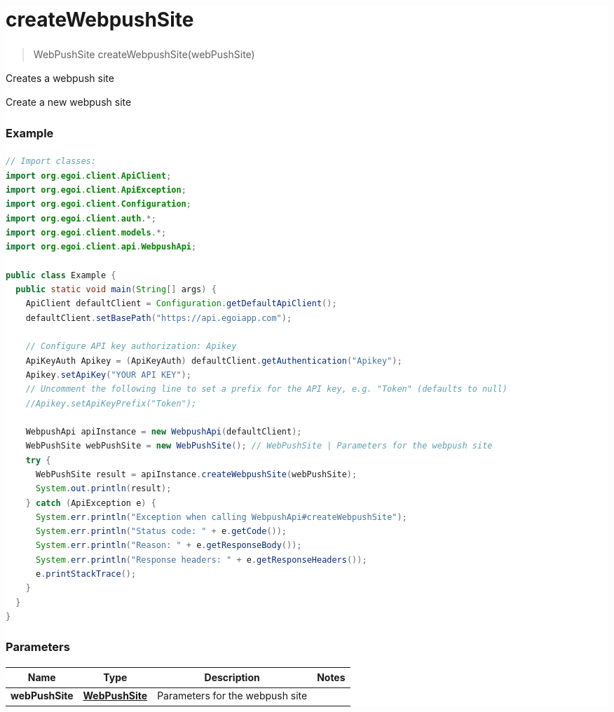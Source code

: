 <a name="createWebpushSite"></a>
# **createWebpushSite**
> WebPushSite createWebpushSite(webPushSite)

Creates a webpush site

Create a new webpush site

### Example
```java
// Import classes:
import org.egoi.client.ApiClient;
import org.egoi.client.ApiException;
import org.egoi.client.Configuration;
import org.egoi.client.auth.*;
import org.egoi.client.models.*;
import org.egoi.client.api.WebpushApi;

public class Example {
  public static void main(String[] args) {
    ApiClient defaultClient = Configuration.getDefaultApiClient();
    defaultClient.setBasePath("https://api.egoiapp.com");
    
    // Configure API key authorization: Apikey
    ApiKeyAuth Apikey = (ApiKeyAuth) defaultClient.getAuthentication("Apikey");
    Apikey.setApiKey("YOUR API KEY");
    // Uncomment the following line to set a prefix for the API key, e.g. "Token" (defaults to null)
    //Apikey.setApiKeyPrefix("Token");

    WebpushApi apiInstance = new WebpushApi(defaultClient);
    WebPushSite webPushSite = new WebPushSite(); // WebPushSite | Parameters for the webpush site
    try {
      WebPushSite result = apiInstance.createWebpushSite(webPushSite);
      System.out.println(result);
    } catch (ApiException e) {
      System.err.println("Exception when calling WebpushApi#createWebpushSite");
      System.err.println("Status code: " + e.getCode());
      System.err.println("Reason: " + e.getResponseBody());
      System.err.println("Response headers: " + e.getResponseHeaders());
      e.printStackTrace();
    }
  }
}
```

### Parameters

| Name | Type | Description  | Notes |
|------------- | ------------- | ------------- | -------------|
| **webPushSite** | [**WebPushSite**](WebPushSite.md)| Parameters for the webpush site | |
